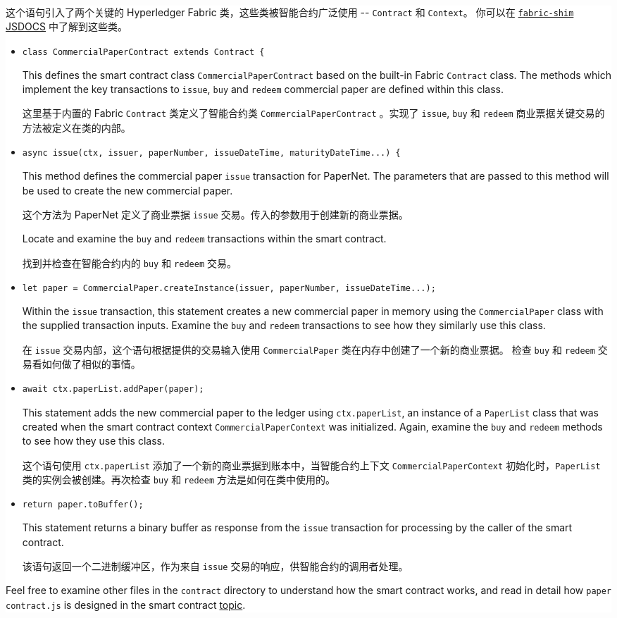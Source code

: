   这个语句引入了两个关键的 Hyperledger Fabric 类，这些类被智能合约广泛使用 -- `Contract` 和 `Context`。
  你可以在 [`fabric-shim` JSDOCS](https://fabric-shim.github.io/) 中了解到这些类。


* `class CommercialPaperContract extends Contract {`

  This defines the smart contract class `CommercialPaperContract` based on the
  built-in Fabric `Contract` class.  The methods which implement the key
  transactions to `issue`, `buy` and `redeem` commercial paper are defined
  within this class.

  这里基于内置的 Fabric `Contract` 类定义了智能合约类 `CommercialPaperContract` 。实现了
  `issue`, `buy` 和 `redeem` 商业票据关键交易的方法被定义在类的内部。


* `async issue(ctx, issuer, paperNumber, issueDateTime, maturityDateTime...) {`

  This method defines the commercial paper `issue` transaction for PaperNet. The
  parameters that are passed to this method will be used to create the new
  commercial paper.

  这个方法为 PaperNet 定义了商业票据 `issue` 交易。传入的参数用于创建新的商业票据。

  Locate and examine the `buy` and `redeem` transactions within the smart
  contract.

  找到并检查在智能合约内的 `buy` 和 `redeem` 交易。


* `let paper = CommercialPaper.createInstance(issuer, paperNumber, issueDateTime...);`

  Within the `issue` transaction, this statement creates a new commercial paper
  in memory using the `CommercialPaper` class with the supplied transaction
  inputs. Examine the `buy` and `redeem` transactions to see how they similarly
  use this class.

  在 `issue` 交易内部，这个语句根据提供的交易输入使用 `CommercialPaper` 类在内存中创建了一个新的商业票据。
  检查 `buy` 和 `redeem` 交易看如何做了相似的事情。


* `await ctx.paperList.addPaper(paper);`

  This statement adds the new commercial paper to the ledger using
  `ctx.paperList`, an instance of a `PaperList` class that was created when the
  smart contract context `CommercialPaperContext` was initialized. Again,
  examine the `buy` and `redeem` methods to see how they use this class.

  这个语句使用 `ctx.paperList` 添加了一个新的商业票据到账本中，当智能合约上下文 `CommercialPaperContext`
  初始化时，`PaperList` 类的实例会被创建。再次检查 `buy` 和 `redeem` 方法是如何在类中使用的。


* `return paper.toBuffer();`

  This statement returns a binary buffer as response from the `issue`
  transaction for processing by the caller of the smart contract.

  该语句返回一个二进制缓冲区，作为来自 `issue` 交易的响应，供智能合约的调用者处理。


Feel free to examine other files in the `contract` directory to understand how
the smart contract works, and read in detail how `papercontract.js` is
designed in the smart contract [topic](../developapps/smartcontract.html).
